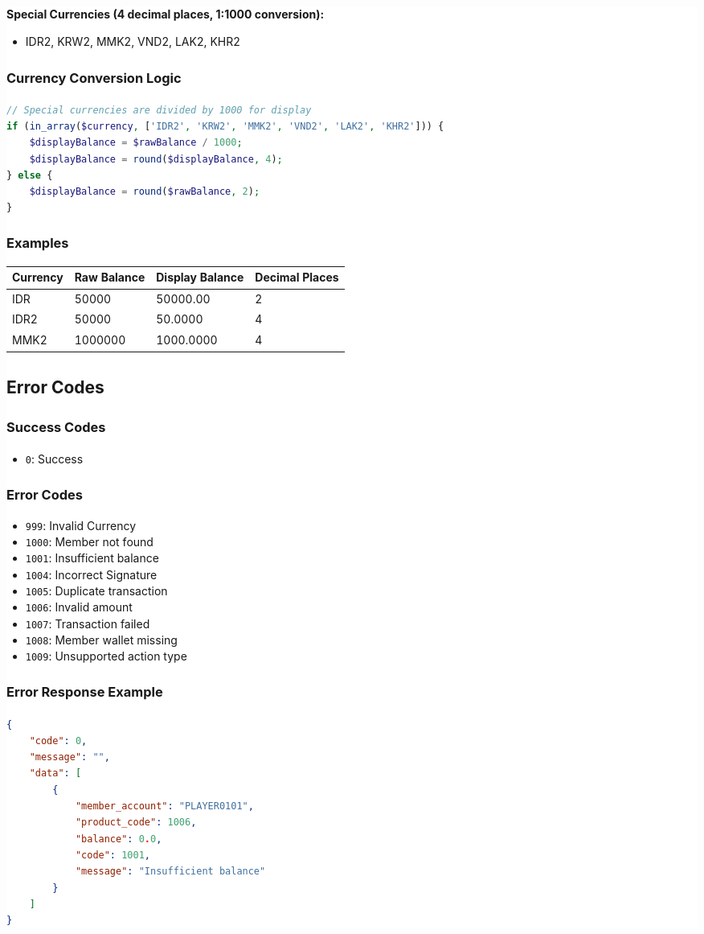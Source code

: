**Special Currencies (4 decimal places, 1:1000 conversion):**
- IDR2, KRW2, MMK2, VND2, LAK2, KHR2

### Currency Conversion Logic

```php
// Special currencies are divided by 1000 for display
if (in_array($currency, ['IDR2', 'KRW2', 'MMK2', 'VND2', 'LAK2', 'KHR2'])) {
    $displayBalance = $rawBalance / 1000;
    $displayBalance = round($displayBalance, 4);
} else {
    $displayBalance = round($rawBalance, 2);
}
```

### Examples

| Currency | Raw Balance | Display Balance | Decimal Places |
|----------|-------------|-----------------|----------------|
| IDR | 50000 | 50000.00 | 2 |
| IDR2 | 50000 | 50.0000 | 4 |
| MMK2 | 1000000 | 1000.0000 | 4 |

## Error Codes

### Success Codes
- `0`: Success

### Error Codes
- `999`: Invalid Currency
- `1000`: Member not found
- `1001`: Insufficient balance
- `1004`: Incorrect Signature
- `1005`: Duplicate transaction
- `1006`: Invalid amount
- `1007`: Transaction failed
- `1008`: Member wallet missing
- `1009`: Unsupported action type

### Error Response Example
```json
{
    "code": 0,
    "message": "",
    "data": [
        {
            "member_account": "PLAYER0101",
            "product_code": 1006,
            "balance": 0.0,
            "code": 1001,
            "message": "Insufficient balance"
        }
    ]
}
```
